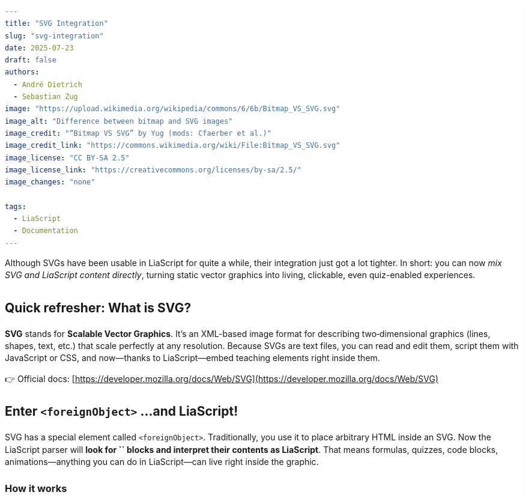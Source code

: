 ```yaml
---
title: "SVG Integration"
slug: "svg-integration"
date: 2025-07-23
draft: false
authors:
  - André Dietrich
  - Sebastian Zug
image: "https://upload.wikimedia.org/wikipedia/commons/6/6b/Bitmap_VS_SVG.svg"
image_alt: "Difference between bitmap and SVG images"
image_credit: "“Bitmap VS SVG” by Yug (mods: Cfaerber et al.)"
image_credit_link: "https://commons.wikimedia.org/wiki/File:Bitmap_VS_SVG.svg"
image_license: "CC BY-SA 2.5"
image_license_link: "https://creativecommons.org/licenses/by-sa/2.5/"
image_changes: "none" 

tags:
  - LiaScript
  - Documentation
---
```


Although SVGs have been usable in LiaScript for quite a while, their integration just got a lot tighter. In short: you can now *mix SVG and LiaScript content directly*, turning static vector graphics into living, clickable, even quiz-enabled experiences.

## Quick refresher: What is SVG?

**SVG** stands for **Scalable Vector Graphics**. It’s an XML-based image format for describing two‑dimensional graphics (lines, shapes, text, etc.) that scale perfectly at any resolution. Because SVGs are text files, you can read and edit them, script them with JavaScript or CSS, and now—thanks to LiaScript—embed teaching elements right inside them.

👉 Official docs: [https://developer.mozilla.org/docs/Web/SVG](https://developer.mozilla.org/docs/Web/SVG)

<iframe style="height: 80vh; min-width: 100%; border: 1px black solid" src="https://liascript.github.io/LiveEditor/?/embed/code/H4sIAAAAAAAAAzWOPW7DMBSDd52CeB2ytJbitkMCy0D/xqJLL6AqivQQ2Q5kIXJuXzt1N5IA+fEOL/jknjsT8TGZ7hzdHu/JFO49DN442eiEaMaLR+FDDpqelCIExz7k1VzYlddh0qSgMCe4pVMX+1FTyPm8l7KUUpXHakhe1kopOQ9SK4DG3hCwc71eava6iqRpu3smHDlGTXHh+WSuhDGn4eQ0/URjT//2YX1XE2QrmmW/FeI7mLwZwbnCV++Qjb/HMIs/aPULISnQHP4AAAA="></iframe>

## Enter `<foreignObject>` …and LiaScript!

SVG has a special element called `<foreignObject>`. Traditionally, you use it to place arbitrary HTML inside an SVG. Now the LiaScript parser will **look for ****\`\`**** blocks and interpret their contents as LiaScript**. That means formulas, quizzes, code blocks, animations—anything you can do in LiaScript—can live right inside the graphic.

### How it works
